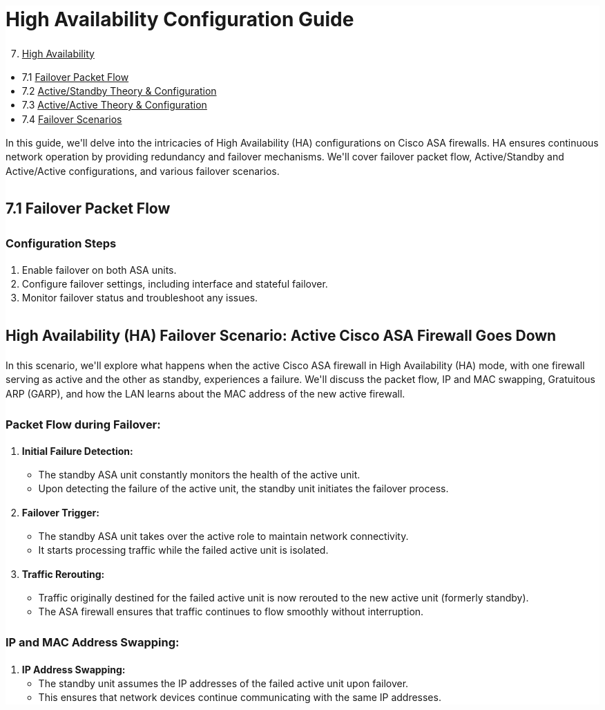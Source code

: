 
# High Availability Configuration Guide

 7. [High Availability](#high-availability)

   - 7.1 [Failover Packet Flow](#failover-packet-flow)
   - 7.2 [Active/Standby Theory & Configuration](#activestandby-theory--configuration)
   - 7.3 [Active/Active Theory & Configuration](#activeactive-theory--configuration)
   - 7.4 [Failover Scenarios](#failover-scenarios)


In this guide, we'll delve into the intricacies of High Availability (HA) configurations on Cisco ASA firewalls. HA ensures continuous network operation by providing redundancy and failover mechanisms. We'll cover failover packet flow, Active/Standby and Active/Active configurations, and various failover scenarios.

## 7.1 Failover Packet Flow



### Configuration Steps

1. Enable failover on both ASA units.
2. Configure failover settings, including interface and stateful failover.
3. Monitor failover status and troubleshoot any issues.

## High Availability (HA) Failover Scenario: Active Cisco ASA Firewall Goes Down

In this scenario, we'll explore what happens when the active Cisco ASA firewall in High Availability (HA) mode, with one firewall serving as active and the other as standby, experiences a failure. We'll discuss the packet flow, IP and MAC swapping, Gratuitous ARP (GARP), and how the LAN learns about the MAC address of the new active firewall.

### Packet Flow during Failover:

1. **Initial Failure Detection:**
   - The standby ASA unit constantly monitors the health of the active unit.
   - Upon detecting the failure of the active unit, the standby unit initiates the failover process.

2. **Failover Trigger:**
   - The standby ASA unit takes over the active role to maintain network connectivity.
   - It starts processing traffic while the failed active unit is isolated.

3. **Traffic Rerouting:**
   - Traffic originally destined for the failed active unit is now rerouted to the new active unit (formerly standby).
   - The ASA firewall ensures that traffic continues to flow smoothly without interruption.

### IP and MAC Address Swapping:

1. **IP Address Swapping:**
   - The standby unit assumes the IP addresses of the failed active unit upon failover.
   - This ensures that network devices continue communicating with the same IP addresses.
